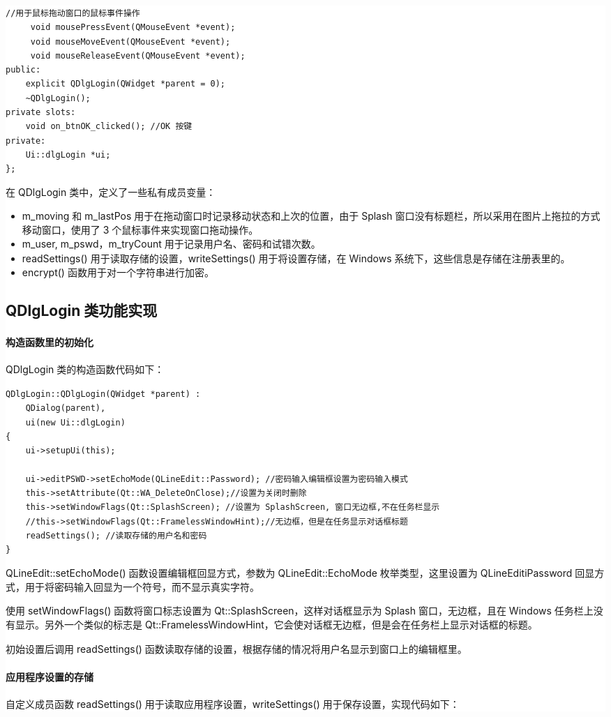 ```
//用于鼠标拖动窗口的鼠标事件操作
     void mousePressEvent(QMouseEvent *event);
     void mouseMoveEvent(QMouseEvent *event);
     void mouseReleaseEvent(QMouseEvent *event);
public:
    explicit QDlgLogin(QWidget *parent = 0);
    ~QDlgLogin();
private slots:
    void on_btnOK_clicked(); //OK 按键
private:
    Ui::dlgLogin *ui;
};
```

在 QDlgLogin 类中，定义了一些私有成员变量：

*   m_moving 和 m_lastPos 用于在拖动窗口时记录移动状态和上次的位置，由于 Splash 窗口没有标题栏，所以采用在图片上拖拉的方式移动窗口，使用了 3 个鼠标事件来实现窗口拖动操作。
*   m_user, m_pswd，m_tryCount 用于记录用户名、密码和试错次数。
*   readSettings() 用于读取存储的设置，writeSettings() 用于将设置存储，在 Windows 系统下，这些信息是存储在注册表里的。
*   encrypt() 函数用于对一个字符串进行加密。

## QDlgLogin 类功能实现

#### 构造函数里的初始化

QDlgLogin 类的构造函数代码如下：

```
QDlgLogin::QDlgLogin(QWidget *parent) :
    QDialog(parent),
    ui(new Ui::dlgLogin)
{
    ui->setupUi(this);

    ui->editPSWD->setEchoMode(QLineEdit::Password); //密码输入编辑框设置为密码输入模式
    this->setAttribute(Qt::WA_DeleteOnClose);//设置为关闭时删除
    this->setWindowFlags(Qt::SplashScreen); //设置为 SplashScreen, 窗口无边框,不在任务栏显示
    //this->setWindowFlags(Qt::FramelessWindowHint);//无边框，但是在任务显示对话框标题
    readSettings(); //读取存储的用户名和密码
}
```

QLineEdit::setEchoMode() 函数设置编辑框回显方式，参数为 QLineEdit::EchoMode 枚举类型，这里设置为 QLineEditiPassword 回显方式，用于将密码输入回显为一个符号，而不显示真实字符。

使用 setWindowFlags() 函数将窗口标志设置为 Qt::SplashScreen，这样对话框显示为 Splash 窗口，无边框，且在 Windows 任务栏上没有显示。另外一个类似的标志是 Qt::FramelessWindowHint，它会使对话框无边框，但是会在任务栏上显示对话框的标题。

初始设置后调用 readSettings() 函数读取存储的设置，根据存储的情况将用户名显示到窗口上的编辑框里。

#### 应用程序设置的存储

自定义成员函数 readSettings() 用于读取应用程序设置，writeSettings() 用于保存设置，实现代码如下：
